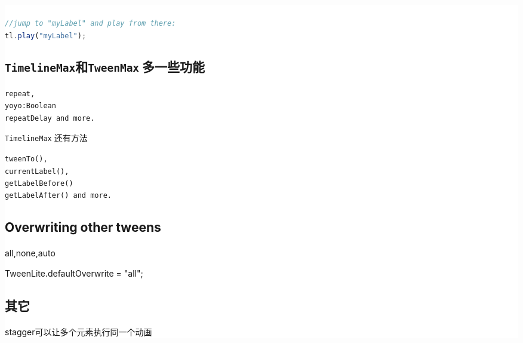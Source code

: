 ```js

//jump to "myLabel" and play from there:
tl.play("myLabel");

```

## ``TimelineMax``和``TweenMax`` 多一些功能
    repeat, 
    yoyo:Boolean
    repeatDelay and more.

``TimelineMax`` 还有方法

    tweenTo(), 
    currentLabel(),
    getLabelBefore() 
    getLabelAfter() and more.

## Overwriting other tweens
 all,none,auto

TweenLite.defaultOverwrite = "all";


## 其它

 stagger可以让多个元素执行同一个动画
